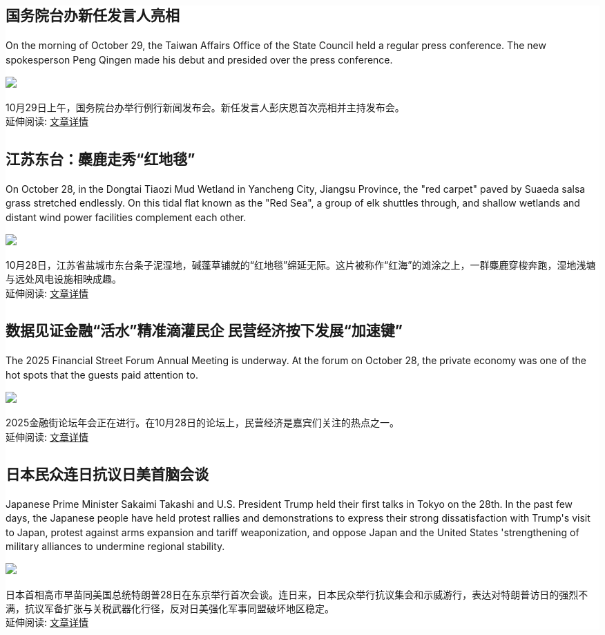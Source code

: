 ## 国务院台办新任发言人亮相   
On the morning of October 29, the Taiwan Affairs Office of the State Council held a regular press conference. The new spokesperson Peng Qingen made his debut and presided over the press conference.   

<img src="https://p3.img.cctvpic.com/photoworkspace/2025/10/29/2025102910121926773.jpg" />   

10月29日上午，国务院台办举行例行新闻发布会。新任发言人彭庆恩首次亮相并主持发布会。   
延伸阅读: [文章详情](https://news.cctv.com/2025/10/29/ARTIFnJjwL1V2MYUTEygXZle251029.shtml)   

<qrcode title="国务院台办新任发言人亮相" image="https://p3.img.cctvpic.com/photoworkspace/2025/10/29/2025102910121926773.jpg" />   

## 江苏东台：麋鹿走秀“红地毯”   
On October 28, in the Dongtai Tiaozi Mud Wetland in Yancheng City, Jiangsu Province, the "red carpet" paved by Suaeda salsa grass stretched endlessly. On this tidal flat known as the "Red Sea", a group of elk shuttles through, and shallow wetlands and distant wind power facilities complement each other.   

<img src="https://p4.img.cctvpic.com/photoworkspace/2025/10/29/2025102910095365237.jpg" />   

10月28日，江苏省盐城市东台条子泥湿地，碱蓬草铺就的“红地毯”绵延无际。这片被称作“红海”的滩涂之上，一群麋鹿穿梭奔跑，湿地浅塘与远处风电设施相映成趣。   
延伸阅读: [文章详情](https://photo.cctv.com/2025/10/29/PHOAN38jlu6x9PEGtMxuFEbX251029.shtml)   

<qrcode title="江苏东台：麋鹿走秀“红地毯”" image="https://p4.img.cctvpic.com/photoworkspace/2025/10/29/2025102910095365237.jpg" />   

## 数据见证金融“活水”精准滴灌民企 民营经济按下发展“加速键”   
The 2025 Financial Street Forum Annual Meeting is underway. At the forum on October 28, the private economy was one of the hot spots that the guests paid attention to.   

<img src="https://p2.img.cctvpic.com/photoworkspace/2025/10/29/2025102910073967234.jpg" />   

2025金融街论坛年会正在进行。在10月28日的论坛上，民营经济是嘉宾们关注的热点之一。   
延伸阅读: [文章详情](https://news.cctv.com/2025/10/29/ARTImFIoXZkZn8If1KgOK7VD251029.shtml)   

<qrcode title="数据见证金融“活水”精准滴灌民企 民营经济按下发展“加速键”" image="https://p2.img.cctvpic.com/photoworkspace/2025/10/29/2025102910073967234.jpg" />   

## 日本民众连日抗议日美首脑会谈   
Japanese Prime Minister Sakaimi Takashi and U.S. President Trump held their first talks in Tokyo on the 28th. In the past few days, the Japanese people have held protest rallies and demonstrations to express their strong dissatisfaction with Trump's visit to Japan, protest against arms expansion and tariff weaponization, and oppose Japan and the United States 'strengthening of military alliances to undermine regional stability.   

<img src="https://p4.img.cctvpic.com/photoworkspace/2025/10/29/2025102910095724935.jpg" />   

日本首相高市早苗同美国总统特朗普28日在东京举行首次会谈。连日来，日本民众举行抗议集会和示威游行，表达对特朗普访日的强烈不满，抗议军备扩张与关税武器化行径，反对日美强化军事同盟破坏地区稳定。   
延伸阅读: [文章详情](https://news.cctv.com/2025/10/29/ARTIVJsRqCoL0Il0P2XkBfrg251029.shtml)   

<qrcode title="日本民众连日抗议日美首脑会谈" image="https://p4.img.cctvpic.com/photoworkspace/2025/10/29/2025102910095724935.jpg" />   
